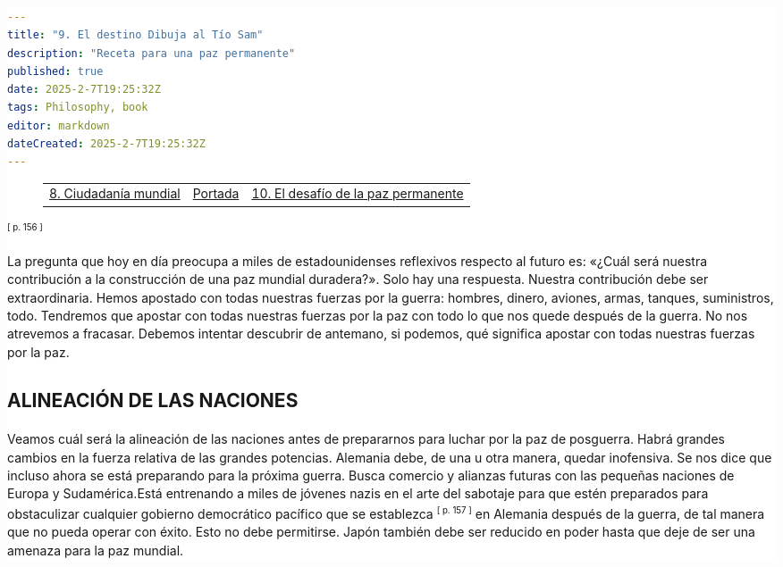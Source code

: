 ```yaml
---
title: "9. El destino Dibuja al Tío Sam"
description: "Receta para una paz permanente"
published: true
date: 2025-2-7T19:25:32Z
tags: Philosophy, book
editor: markdown
dateCreated: 2025-2-7T19:25:32Z
---
```


<figure class="table chapter-navigator">
  <table>
    <tbody>
      <tr>
        <td>
        <a href="/es/book/William_S_Sadler/Prescription_for_Permanent_Peace/8">
          <span class="mdi mdi-arrow-left-drop-circle"></span><span class="pl-2">8. Ciudadanía mundial</span>
        </a>
        </td>
        <td>
        <a href="/es/book/William_S_Sadler/Prescription_for_Permanent_Peace">
          <span class="mdi mdi-book-open-variant"></span><span class="pl-2">Portada</span>
        </a>
        </td>
        <td>
        <a href="/es/book/William_S_Sadler/Prescription_for_Permanent_Peace/10">
          <span class="pr-2">10. El desafío de la paz permanente</span><span class="mdi mdi-arrow-right-drop-circle"></span>
        </a>
        </td>
      </tr>
    </tbody>
  </table>
</figure>

<span id="p156"><sup><small>[ p. 156 ]</small></sup></span>

La pregunta que hoy en día preocupa a miles de estadounidenses reflexivos respecto al futuro es: «¿Cuál será nuestra contribución a la construcción de una paz mundial duradera?». Solo hay una respuesta. Nuestra contribución debe ser extraordinaria. Hemos apostado con todas nuestras fuerzas por la guerra: hombres, dinero, aviones, armas, tanques, suministros, todo. Tendremos que apostar con todas nuestras fuerzas por la paz con todo lo que nos quede después de la guerra. No nos atrevemos a fracasar. Debemos intentar descubrir de antemano, si podemos, qué significa apostar con todas nuestras fuerzas por la paz.

## ALINEACIÓN DE LAS NACIONES

Veamos cuál será la alineación de las naciones antes de prepararnos para luchar por la paz de posguerra. Habrá grandes cambios en la fuerza relativa de las grandes potencias. Alemania debe, de una u otra manera, quedar inofensiva. Se nos dice que incluso ahora se está preparando para la próxima guerra. Busca comercio y alianzas futuras con las pequeñas naciones de Europa y Sudamérica.Está entrenando a miles de jóvenes nazis en el arte del sabotaje para que estén preparados para obstaculizar cualquier gobierno democrático pacífico que se establezca <span id="p157"><sup><small>[ p. 157 ]</small></sup></span> en Alemania después de la guerra, de tal manera que no pueda operar con éxito. Esto no debe permitirse. Japón también debe ser reducido en poder hasta que deje de ser una amenaza para la paz mundial.
